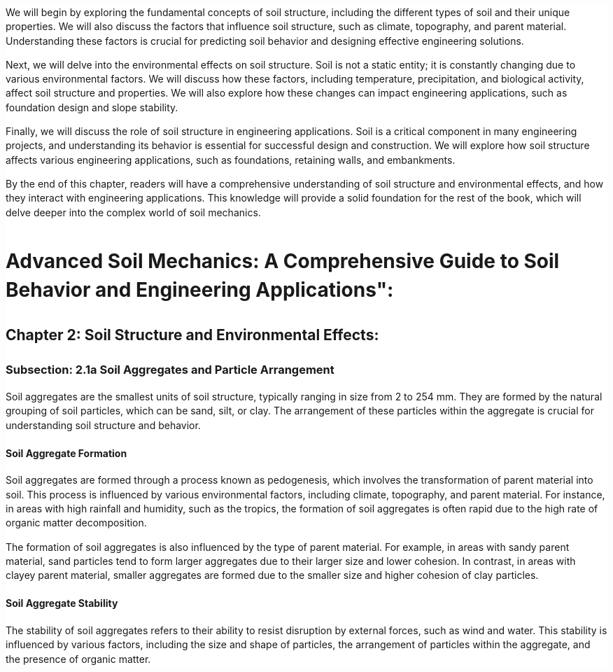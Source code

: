 We will begin by exploring the fundamental concepts of soil structure, including the different types of soil and their unique properties. We will also discuss the factors that influence soil structure, such as climate, topography, and parent material. Understanding these factors is crucial for predicting soil behavior and designing effective engineering solutions.

Next, we will delve into the environmental effects on soil structure. Soil is not a static entity; it is constantly changing due to various environmental factors. We will discuss how these factors, including temperature, precipitation, and biological activity, affect soil structure and properties. We will also explore how these changes can impact engineering applications, such as foundation design and slope stability.

Finally, we will discuss the role of soil structure in engineering applications. Soil is a critical component in many engineering projects, and understanding its behavior is essential for successful design and construction. We will explore how soil structure affects various engineering applications, such as foundations, retaining walls, and embankments.

By the end of this chapter, readers will have a comprehensive understanding of soil structure and environmental effects, and how they interact with engineering applications. This knowledge will provide a solid foundation for the rest of the book, which will delve deeper into the complex world of soil mechanics. 


# Advanced Soil Mechanics: A Comprehensive Guide to Soil Behavior and Engineering Applications":

## Chapter 2: Soil Structure and Environmental Effects:




### Subsection: 2.1a Soil Aggregates and Particle Arrangement

Soil aggregates are the smallest units of soil structure, typically ranging in size from 2 to 254 mm. They are formed by the natural grouping of soil particles, which can be sand, silt, or clay. The arrangement of these particles within the aggregate is crucial for understanding soil structure and behavior.

#### Soil Aggregate Formation

Soil aggregates are formed through a process known as pedogenesis, which involves the transformation of parent material into soil. This process is influenced by various environmental factors, including climate, topography, and parent material. For instance, in areas with high rainfall and humidity, such as the tropics, the formation of soil aggregates is often rapid due to the high rate of organic matter decomposition.

The formation of soil aggregates is also influenced by the type of parent material. For example, in areas with sandy parent material, sand particles tend to form larger aggregates due to their larger size and lower cohesion. In contrast, in areas with clayey parent material, smaller aggregates are formed due to the smaller size and higher cohesion of clay particles.

#### Soil Aggregate Stability

The stability of soil aggregates refers to their ability to resist disruption by external forces, such as wind and water. This stability is influenced by various factors, including the size and shape of particles, the arrangement of particles within the aggregate, and the presence of organic matter.
